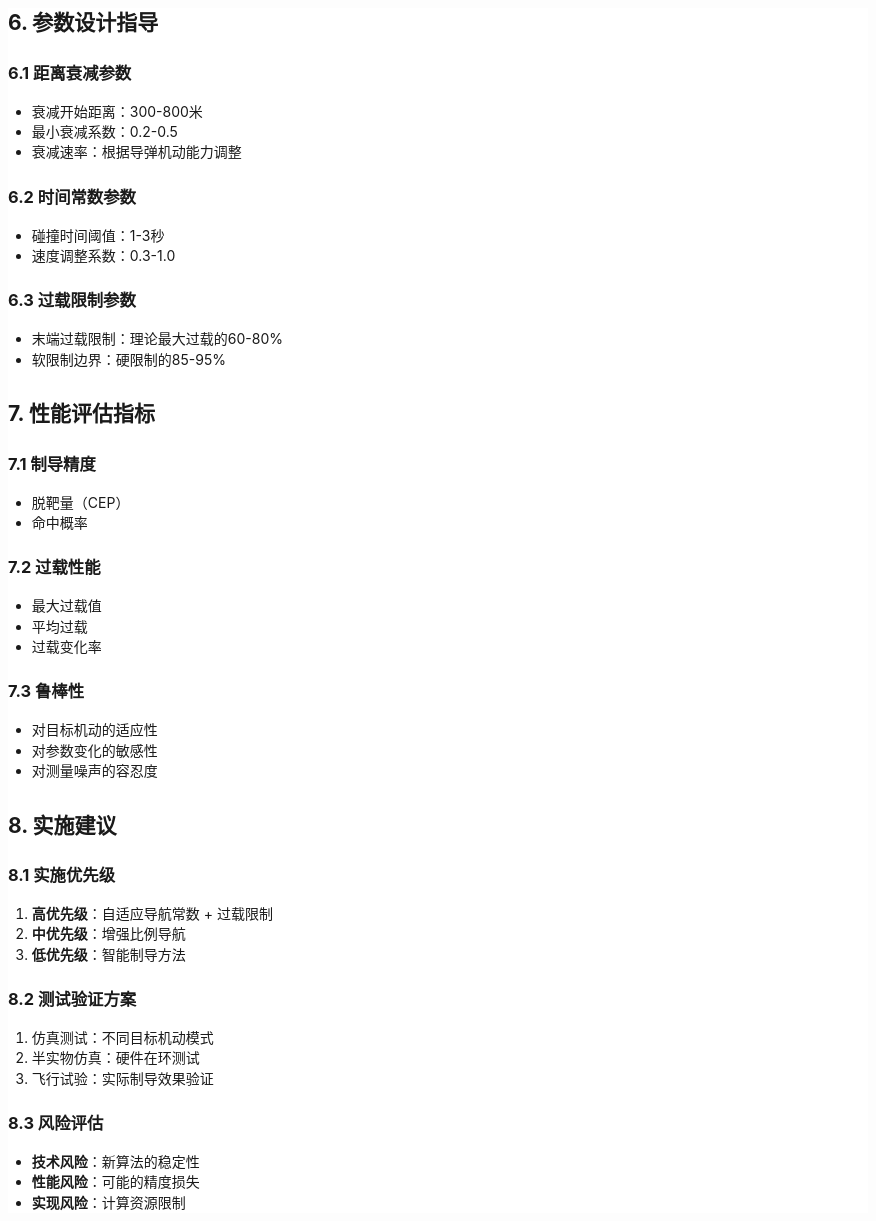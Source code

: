 ## 6. 参数设计指导

### 6.1 距离衰减参数
- 衰减开始距离：300-800米
- 最小衰减系数：0.2-0.5
- 衰减速率：根据导弹机动能力调整

### 6.2 时间常数参数
- 碰撞时间阈值：1-3秒
- 速度调整系数：0.3-1.0

### 6.3 过载限制参数
- 末端过载限制：理论最大过载的60-80%
- 软限制边界：硬限制的85-95%

## 7. 性能评估指标

### 7.1 制导精度
- 脱靶量（CEP）
- 命中概率

### 7.2 过载性能
- 最大过载值
- 平均过载
- 过载变化率

### 7.3 鲁棒性
- 对目标机动的适应性
- 对参数变化的敏感性
- 对测量噪声的容忍度

## 8. 实施建议

### 8.1 实施优先级
1. **高优先级**：自适应导航常数 + 过载限制
2. **中优先级**：增强比例导航
3. **低优先级**：智能制导方法

### 8.2 测试验证方案
1. 仿真测试：不同目标机动模式
2. 半实物仿真：硬件在环测试
3. 飞行试验：实际制导效果验证

### 8.3 风险评估
- **技术风险**：新算法的稳定性
- **性能风险**：可能的精度损失
- **实现风险**：计算资源限制
